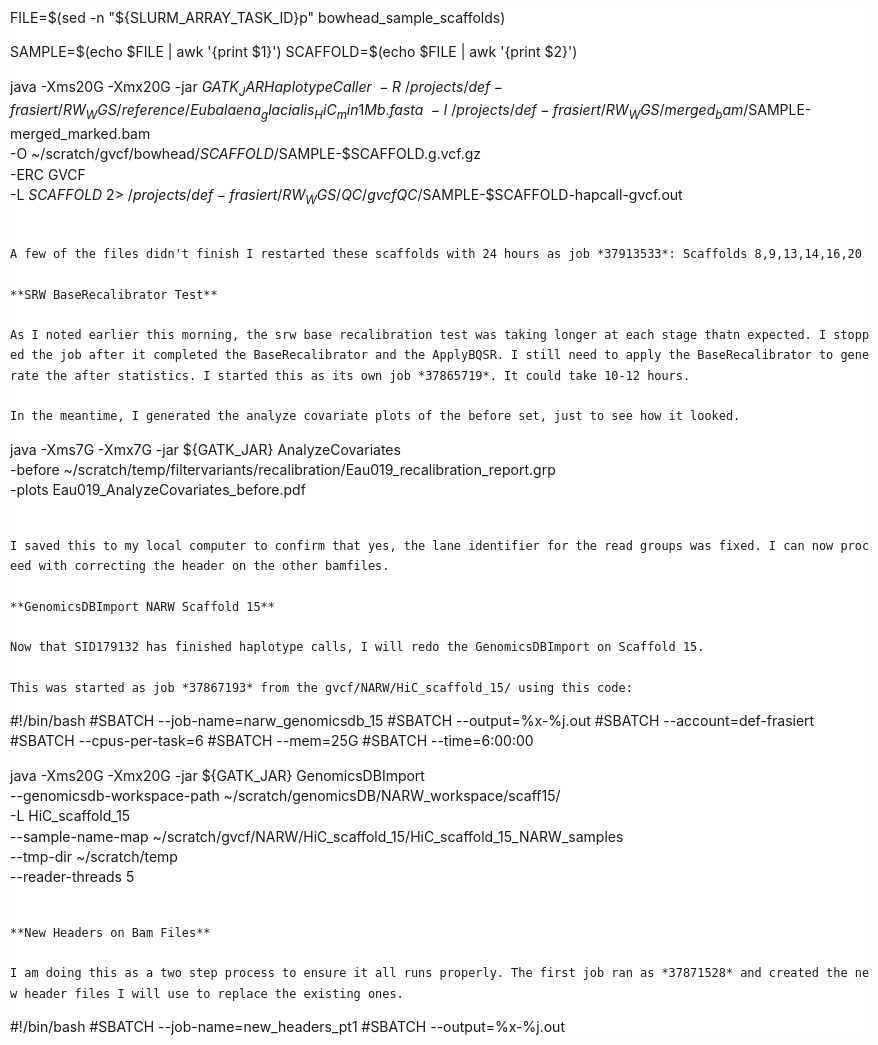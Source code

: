 FILE=$(sed -n "${SLURM_ARRAY_TASK_ID}p" bowhead_sample_scaffolds)

SAMPLE=$(echo $FILE | awk '{print $1}')
SCAFFOLD=$(echo $FILE | awk '{print $2}')

java -Xms20G -Xmx20G -jar ${GATK_JAR} HaplotypeCaller \
  -R ~/projects/def-frasiert/RW_WGS/reference/Eubalaena_glacialis_HiC_min1Mb.fasta \
  -I ~/projects/def-frasiert/RW_WGS/merged_bam/$SAMPLE-merged_marked.bam \
  -O ~/scratch/gvcf/bowhead/$SCAFFOLD/$SAMPLE-$SCAFFOLD.g.vcf.gz \
  -ERC GVCF \
  -L $SCAFFOLD \
  2> ~/projects/def-frasiert/RW_WGS/QC/gvcfQC/$SAMPLE-$SCAFFOLD-hapcall-gvcf.out
```

A few of the files didn't finish I restarted these scaffolds with 24 hours as job *37913533*: Scaffolds 8,9,13,14,16,20

**SRW BaseRecalibrator Test**

As I noted earlier this morning, the srw base recalibration test was taking longer at each stage thatn expected. I stopped the job after it completed the BaseRecalibrator and the ApplyBQSR. I still need to apply the BaseRecalibrator to generate the after statistics. I started this as its own job *37865719*. It could take 10-12 hours. 

In the meantime, I generated the analyze covariate plots of the before set, just to see how it looked.
```
java -Xms7G -Xmx7G -jar ${GATK_JAR}  AnalyzeCovariates \
     -before ~/scratch/temp/filtervariants/recalibration/Eau019_recalibration_report.grp \
     -plots Eau019_AnalyzeCovariates_before.pdf
```

I saved this to my local computer to confirm that yes, the lane identifier for the read groups was fixed. I can now proceed with correcting the header on the other bamfiles.

**GenomicsDBImport NARW Scaffold 15**

Now that SID179132 has finished haplotype calls, I will redo the GenomicsDBImport on Scaffold 15.

This was started as job *37867193* from the gvcf/NARW/HiC_scaffold_15/ using this code:
```
#!/bin/bash
#SBATCH --job-name=narw_genomicsdb_15
#SBATCH --output=%x-%j.out
#SBATCH --account=def-frasiert
#SBATCH --cpus-per-task=6
#SBATCH --mem=25G
#SBATCH --time=6:00:00

java -Xms20G -Xmx20G -jar ${GATK_JAR} GenomicsDBImport \
    --genomicsdb-workspace-path ~/scratch/genomicsDB/NARW_workspace/scaff15/ \
    -L HiC_scaffold_15 \
    --sample-name-map ~/scratch/gvcf/NARW/HiC_scaffold_15/HiC_scaffold_15_NARW_samples \
    --tmp-dir ~/scratch/temp \
    --reader-threads 5
```

**New Headers on Bam Files**

I am doing this as a two step process to ensure it all runs properly. The first job ran as *37871528* and created the new header files I will use to replace the existing ones.

```
#!/bin/bash
#SBATCH --job-name=new_headers_pt1
#SBATCH --output=%x-%j.out